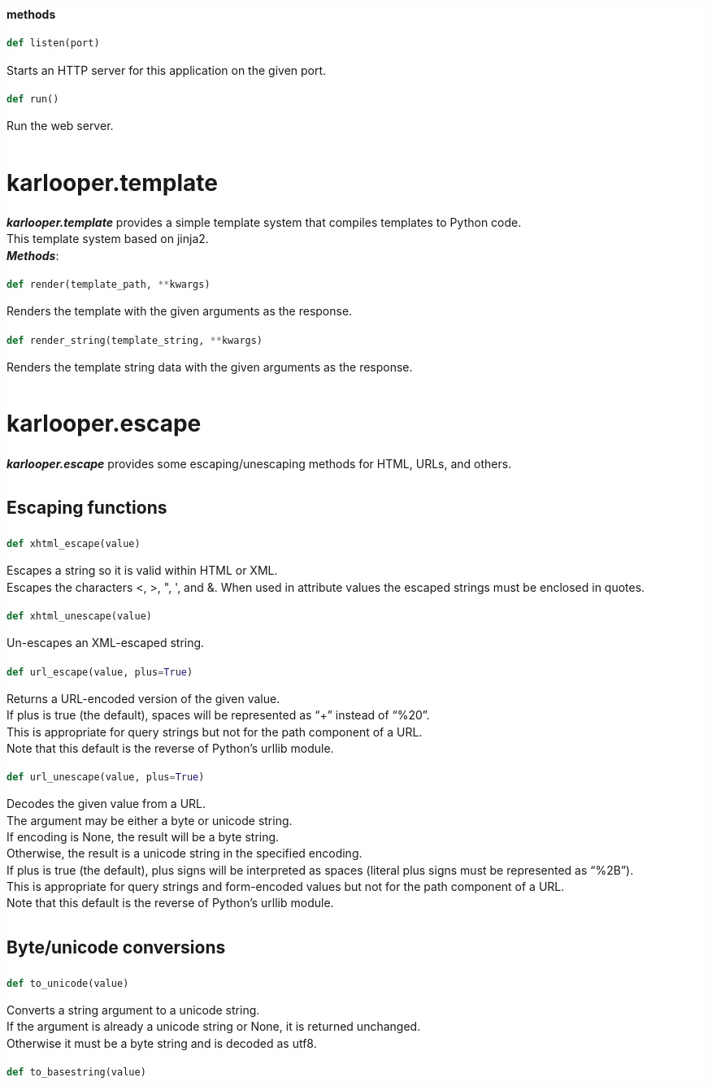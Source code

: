**methods**
```python
def listen(port)
```
Starts an HTTP server for this application on the given port.  
```python
def run()
```
Run the web server.  
# karlooper.template
_**karlooper.template**_ provides a simple template system that compiles templates to Python code.  
This template system based on jinja2.  
_**Methods**_:
```python
def render(template_path, **kwargs)
```
Renders the template with the given arguments as the response.  
```python
def render_string(template_string, **kwargs)
```
Renders the template string data with the given arguments as the response.  
# karlooper.escape
_**karlooper.escape**_ provides some escaping/unescaping methods for HTML, URLs, and others.
## Escaping functions
```python
def xhtml_escape(value)
```
Escapes a string so it is valid within HTML or XML.  
Escapes the characters <, >, ", ', and &. When used in attribute values the escaped strings must be enclosed in quotes.
```python
def xhtml_unescape(value)
```
Un-escapes an XML-escaped string.
```python
def url_escape(value, plus=True)
```
Returns a URL-encoded version of the given value.  
If plus is true (the default), spaces will be represented as “+” instead of “%20”.   
This is appropriate for query strings but not for the path component of a URL.  
Note that this default is the reverse of Python’s urllib module.
```python
def url_unescape(value, plus=True)
```
Decodes the given value from a URL.  
The argument may be either a byte or unicode string.  
If encoding is None, the result will be a byte string.  
Otherwise, the result is a unicode string in the specified encoding.  
If plus is true (the default), plus signs will be interpreted as spaces (literal plus signs must be represented as “%2B”).  
This is appropriate for query strings and form-encoded values but not for the path component of a URL.  
Note that this default is the reverse of Python’s urllib module.
## Byte/unicode conversions
```python
def to_unicode(value)
```
Converts a string argument to a unicode string.  
If the argument is already a unicode string or None, it is returned unchanged.  
Otherwise it must be a byte string and is decoded as utf8.
```python
def to_basestring(value)
```